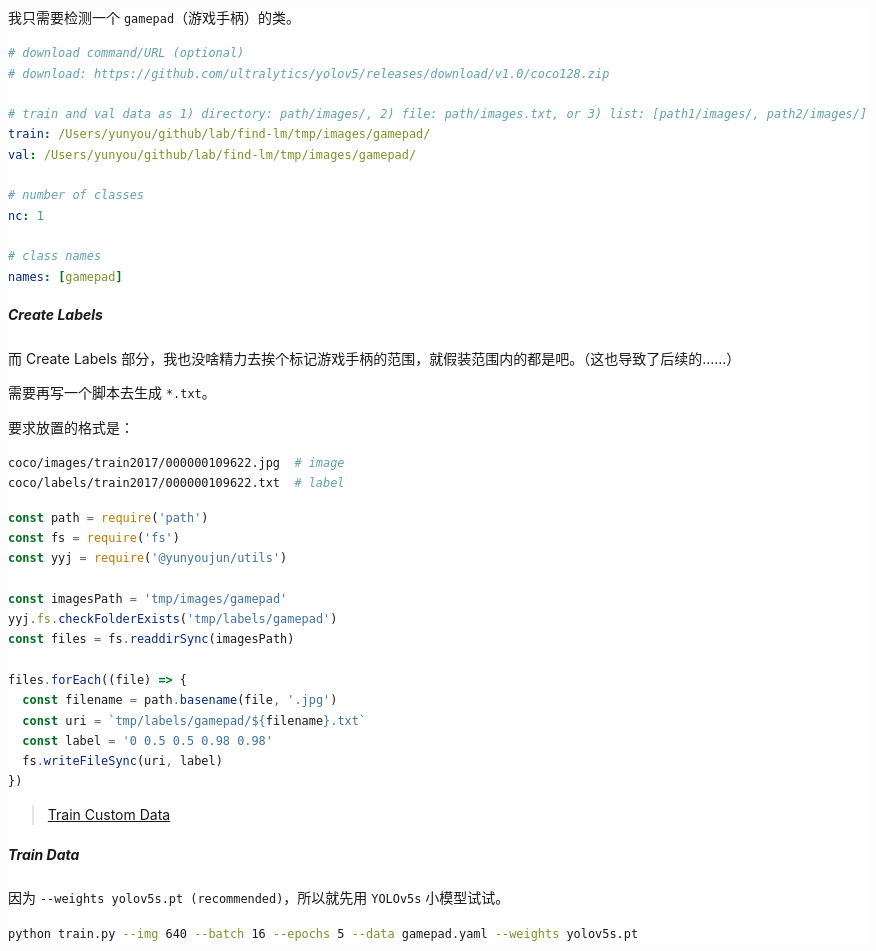 我只需要检测一个 `gamepad`（游戏手柄）的类。

```yaml
# download command/URL (optional)
# download: https://github.com/ultralytics/yolov5/releases/download/v1.0/coco128.zip

# train and val data as 1) directory: path/images/, 2) file: path/images.txt, or 3) list: [path1/images/, path2/images/]
train: /Users/yunyou/github/lab/find-lm/tmp/images/gamepad/
val: /Users/yunyou/github/lab/find-lm/tmp/images/gamepad/

# number of classes
nc: 1

# class names
names: [gamepad]
```

##### Create Labels

而 Create Labels 部分，我也没啥精力去挨个标记游戏手柄的范围，就假装范围内的都是吧。（这也导致了后续的……）

需要再写一个脚本去生成 `*.txt`。

要求放置的格式是：

```bash
coco/images/train2017/000000109622.jpg  # image
coco/labels/train2017/000000109622.txt  # label
```

```js
const path = require('path')
const fs = require('fs')
const yyj = require('@yunyoujun/utils')

const imagesPath = 'tmp/images/gamepad'
yyj.fs.checkFolderExists('tmp/labels/gamepad')
const files = fs.readdirSync(imagesPath)

files.forEach((file) => {
  const filename = path.basename(file, '.jpg')
  const uri = `tmp/labels/gamepad/${filename}.txt`
  const label = '0 0.5 0.5 0.98 0.98'
  fs.writeFileSync(uri, label)
})
```

> [Train Custom Data](https://github.com/ultralytics/yolov5/wiki/Train-Custom-Data)

##### Train Data

因为 `--weights yolov5s.pt (recommended)`，所以就先用 `YOLOv5s` 小模型试试。

```bash
python train.py --img 640 --batch 16 --epochs 5 --data gamepad.yaml --weights yolov5s.pt
```
